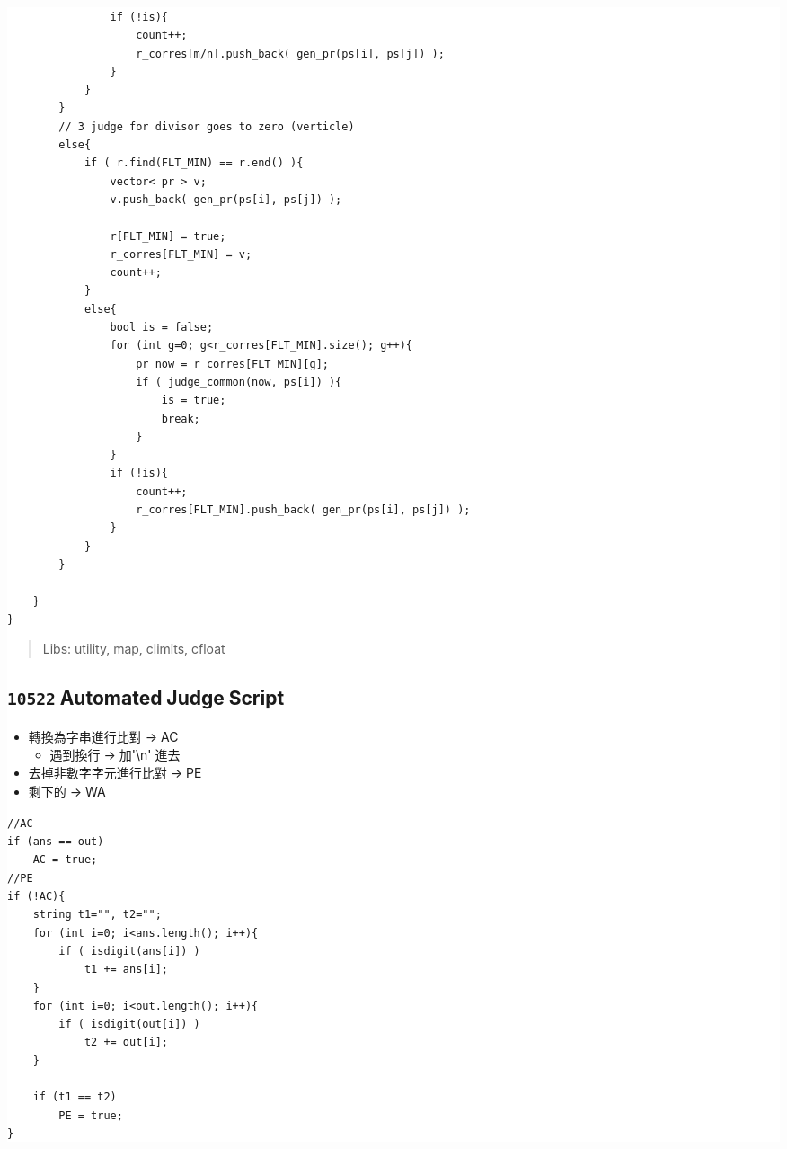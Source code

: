 ```cpp=
                if (!is){
                    count++;
                    r_corres[m/n].push_back( gen_pr(ps[i], ps[j]) );
                }
            }
        }
        // 3 judge for divisor goes to zero (verticle)
        else{
            if ( r.find(FLT_MIN) == r.end() ){
                vector< pr > v;
                v.push_back( gen_pr(ps[i], ps[j]) );
                
                r[FLT_MIN] = true;
                r_corres[FLT_MIN] = v;
                count++;
            }
            else{
                bool is = false;
                for (int g=0; g<r_corres[FLT_MIN].size(); g++){
                    pr now = r_corres[FLT_MIN][g];
                    if ( judge_common(now, ps[i]) ){
                        is = true;
                        break;
                    }
                }
                if (!is){
                    count++;
                    r_corres[FLT_MIN].push_back( gen_pr(ps[i], ps[j]) );
                }
            }
        }
        
    }
}
```
> Libs: utility, map, climits, cfloat

##  `10522` Automated Judge Script
- 轉換為字串進行比對 -> AC
  - 遇到換行 -> 加'\n' 進去
- 去掉非數字字元進行比對 -> PE
- 剩下的 -> WA
```cpp=
//AC
if (ans == out)
    AC = true;
//PE
if (!AC){
    string t1="", t2="";
    for (int i=0; i<ans.length(); i++){
        if ( isdigit(ans[i]) )
            t1 += ans[i];
    }
    for (int i=0; i<out.length(); i++){
        if ( isdigit(out[i]) )
            t2 += out[i];
    }

    if (t1 == t2)
        PE = true;
}
```
